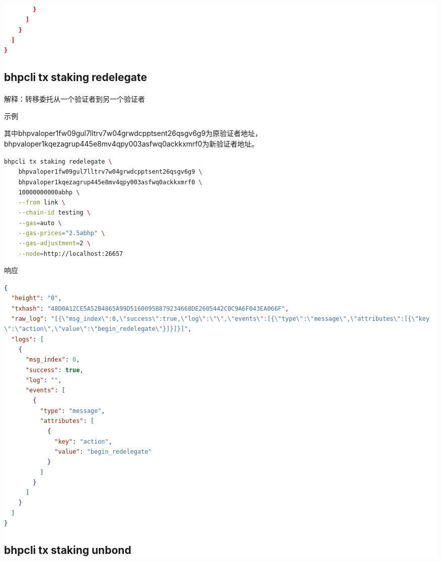 ```json
        }
      ]
    }
  ]
}
```
## bhpcli tx staking redelegate

解释：转移委托从一个验证者到另一个验证者

示例

其中bhpvaloper1fw09gul7lltrv7w04grwdcpptsent26qsgv6g9为原验证者地址，bhpvaloper1kqezagrup445e8mv4qpy003asfwq0ackkxmrf0为新验证者地址。
```bash
bhpcli tx staking redelegate \
    bhpvaloper1fw09gul7lltrv7w04grwdcpptsent26qsgv6g9 \
    bhpvaloper1kqezagrup445e8mv4qpy003asfwq0ackkxmrf0 \
    10000000000abhp \
    --from link \
    --chain-id testing \
    --gas=auto \
    --gas-prices="2.5abhp" \
    --gas-adjustment=2 \
    --node=http://localhost:26657
```

响应

```json
{
  "height": "0",
  "txhash": "48D0A12CE5A52B4865A99D5160095B879234668DE2605442C0C9A6F043EA066F",
  "raw_log": "[{\"msg_index\":0,\"success\":true,\"log\":\"\",\"events\":[{\"type\":\"message\",\"attributes\":[{\"key\":\"action\",\"value\":\"begin_redelegate\"}]}]}]",
  "logs": [
    {
      "msg_index": 0,
      "success": true,
      "log": "",
      "events": [
        {
          "type": "message",
          "attributes": [
            {
              "key": "action",
              "value": "begin_redelegate"
            }
          ]
        }
      ]
    }
  ]
}
```
## bhpcli tx staking unbond
